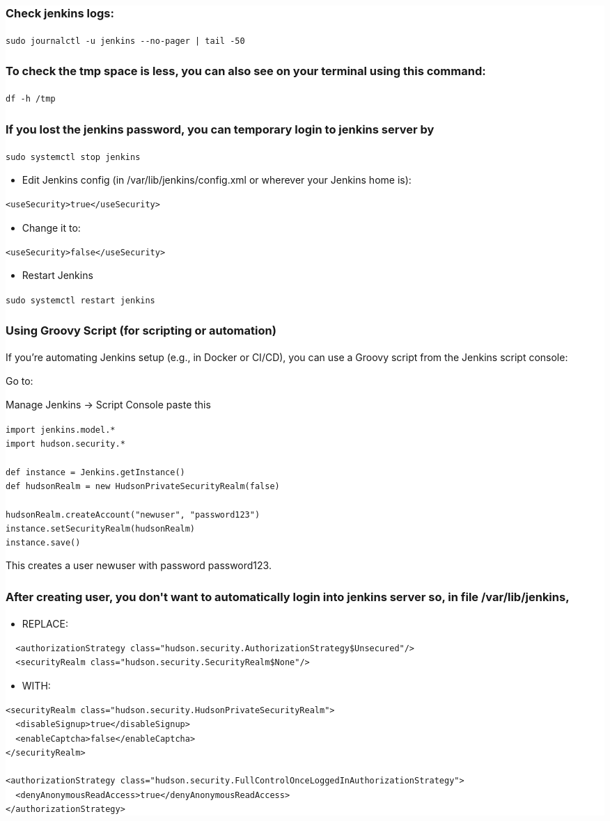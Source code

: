 ### Check jenkins logs:
```
sudo journalctl -u jenkins --no-pager | tail -50
```
### To check the tmp space is less, you can also see on your terminal using this command:
```
df -h /tmp
```
### If you lost the jenkins password, you can temporary login to jenkins server by
```
sudo systemctl stop jenkins
```
- Edit Jenkins config (in /var/lib/jenkins/config.xml or wherever your Jenkins home is):
```
<useSecurity>true</useSecurity>
```
- Change it to:
```
<useSecurity>false</useSecurity>
```
- Restart Jenkins
```
sudo systemctl restart jenkins
```
### Using Groovy Script (for scripting or automation)
If you’re automating Jenkins setup (e.g., in Docker or CI/CD), you can use a Groovy script from the Jenkins script console:

Go to:

Manage Jenkins → Script Console
paste this
```
import jenkins.model.*
import hudson.security.*

def instance = Jenkins.getInstance()
def hudsonRealm = new HudsonPrivateSecurityRealm(false)

hudsonRealm.createAccount("newuser", "password123")
instance.setSecurityRealm(hudsonRealm)
instance.save()

```
This creates a user newuser with password password123.
### After creating user, you don't want to automatically login into jenkins server so, in file /var/lib/jenkins, 
- REPLACE:
```
  <authorizationStrategy class="hudson.security.AuthorizationStrategy$Unsecured"/>
  <securityRealm class="hudson.security.SecurityRealm$None"/>
```
- WITH:
```
<securityRealm class="hudson.security.HudsonPrivateSecurityRealm">
  <disableSignup>true</disableSignup>
  <enableCaptcha>false</enableCaptcha>
</securityRealm>

<authorizationStrategy class="hudson.security.FullControlOnceLoggedInAuthorizationStrategy">
  <denyAnonymousReadAccess>true</denyAnonymousReadAccess>
</authorizationStrategy>
```